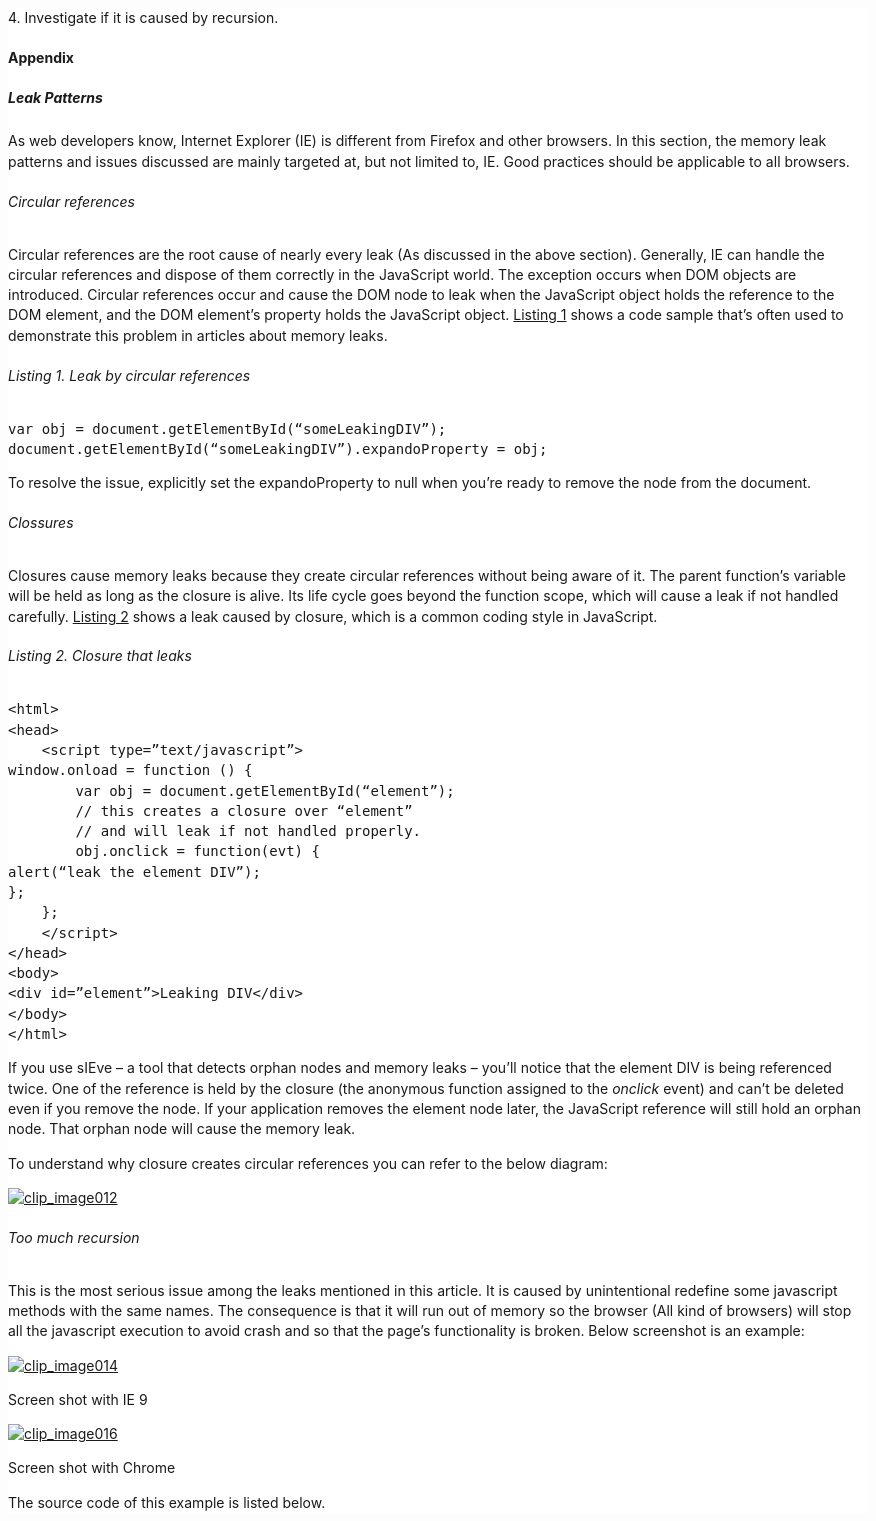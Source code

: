 <p>4. Investigate if it is caused by recursion.</p>
<h4><a name="_Toc320109444"></a>Appendix</h4>
<h5><a name="_Toc320109445"></a><a name="_Leak_Patterns"></a>Leak Patterns</h5>
<p>As web developers know, Internet Explorer (IE) is different from Firefox and other browsers. In this section, the memory leak patterns and issues discussed are mainly targeted at, but not limited to, IE. Good practices should be applicable to all browsers.</p>
<h6>Circular references</h6>
<p>Circular references are the root cause of nearly every leak (As discussed in the above section). Generally, IE can handle the circular references and dispose of them correctly in the JavaScript world. The exception occurs when DOM objects are introduced. Circular references occur and cause the DOM node to leak when the JavaScript object holds the reference to the DOM element, and the DOM element&rsquo;s property holds the JavaScript object. <a href="file:///D:/jie.tian/Trainning/JavaScript Memory Leak Testing/#_Listing_1._Leak">Listing 1</a> shows a code sample that&rsquo;s often used to demonstrate this problem in articles about memory leaks.</p>
<h6><a name="_Listing_1._Leak"></a>Listing 1. Leak by circular references</h6>
<pre class="brush: javascript">var obj = document.getElementById(&ldquo;someLeakingDIV&rdquo;);
document.getElementById(&ldquo;someLeakingDIV&rdquo;).expandoProperty = obj;
</pre>
<p>To resolve the issue, explicitly set the expandoProperty to null when you&rsquo;re ready to remove the node from the document.</p>
<h6>Clossures</h6>
<p>Closures cause memory leaks because they create circular references without being aware of it. The parent function&rsquo;s variable will be held as long as the closure is alive. Its life cycle goes beyond the function scope, which will cause a leak if not handled carefully. <a href="file:///D:/jie.tian/Trainning/JavaScript Memory Leak Testing/#_Listing_2._Closure">Listing 2</a> shows a leak caused by closure, which is a common coding style in JavaScript.</p>
<h6><a name="_Listing_2._Closure"></a>Listing 2. Closure that leaks</h6>
<pre class="brush: html">&lt;html&gt;
&lt;head&gt;
	&lt;script type=&rdquo;text/javascript&rdquo;&gt;
window.onload = function () {
		var obj = document.getElementById(&ldquo;element&rdquo;);
		// this creates a closure over &ldquo;element&rdquo;
		// and will leak if not handled properly.
		obj.onclick = function(evt) {
alert(&ldquo;leak the element DIV&rdquo;);
};
	};
	&lt;/script&gt;
&lt;/head&gt;
&lt;body&gt;
&lt;div id=&rdquo;element&rdquo;&gt;Leaking DIV&lt;/div&gt;
&lt;/body&gt;
&lt;/html&gt;
</pre>
<p>If you use sIEve &ndash; a tool that detects orphan nodes and memory leaks &ndash; you&rsquo;ll notice that the element DIV is being referenced twice. One of the reference is held by the closure (the anonymous function assigned to the <em>onclick</em> event) and can&rsquo;t be deleted even if you remove the node. If your application removes the element node later, the JavaScript reference will still hold an orphan node. That orphan node will cause the memory leak.</p>
<p>To understand why closure creates circular references you can refer to the below diagram:</p>
<p><a href="https://raw.githubusercontent.com/Jeff-Tian/blogengine.net/master/Source/BlogEngine/BlogEngine.NET/App_Data/files/clip_image012_2.jpg"><img style="background-image: none; margin: 0px; padding-left: 0px; padding-right: 0px; display: inline; padding-top: 0px; border: 0px;" title="clip_image012" src="https://raw.githubusercontent.com/Jeff-Tian/blogengine.net/master/Source/BlogEngine/BlogEngine.NET/App_Data/files/clip_image012_thumb_2.jpg" alt="clip_image012" width="244" height="149" border="0" /></a></p>
<h6><a name="_Too_much_recursion"></a>Too much recursion</h6>
<p>This is the most serious issue among the leaks mentioned in this article. It is caused by unintentional redefine some javascript methods with the same names. The consequence is that it will run out of memory so the browser (All kind of browsers) will stop all the javascript execution to avoid crash and so that the page&rsquo;s functionality is broken. Below screenshot is an example:</p>
<p><a href="https://raw.githubusercontent.com/Jeff-Tian/blogengine.net/master/Source/BlogEngine/BlogEngine.NET/App_Data/files/clip_image014_2.jpg"><img style="background-image: none; margin: 0px; padding-left: 0px; padding-right: 0px; display: inline; padding-top: 0px; border: 0px;" title="clip_image014" src="https://raw.githubusercontent.com/Jeff-Tian/blogengine.net/master/Source/BlogEngine/BlogEngine.NET/App_Data/files/clip_image014_thumb_2.jpg" alt="clip_image014" width="244" height="180" border="0" /></a></p>
<p>Screen shot with IE 9</p>
<p><a href="https://raw.githubusercontent.com/Jeff-Tian/blogengine.net/master/Source/BlogEngine/BlogEngine.NET/App_Data/files/clip_image016_2.jpg"><img style="background-image: none; margin: 0px 10px 0px 0px; padding-left: 0px; padding-right: 0px; display: inline; padding-top: 0px; border: 0px;" title="clip_image016" src="https://raw.githubusercontent.com/Jeff-Tian/blogengine.net/master/Source/BlogEngine/BlogEngine.NET/App_Data/files/clip_image016_thumb_2.jpg" alt="clip_image016" width="244" height="171" border="0" /></a></p>
<p>Screen shot with Chrome</p>
<p>The source code of this example is listed below.</p>